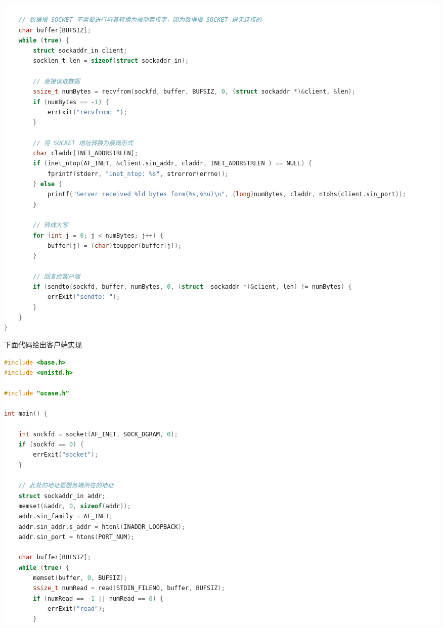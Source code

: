 ```c title:sockets/ucase_sv.c
    
    // 数据报 SOCKET 不需要进行将其转换为被动套接字，因为数据报 SOCKET 是无连接的
    char buffer[BUFSIZ];
    while (true) {
        struct sockaddr_in client;
        socklen_t len = sizeof(struct sockaddr_in);
        
        // 直接读取数据
        ssize_t numBytes = recvfrom(sockfd, buffer, BUFSIZ, 0, (struct sockaddr *)&client, &len);
        if (numBytes == -1) {
            errExit("recvfrom: ");
        }
        
        // 将 SOCKET 地址转换为展现形式
        char claddr[INET_ADDRSTRLEN];
        if (inet_ntop(AF_INET, &client.sin_addr, claddr, INET_ADDRSTRLEN ) == NULL) {
            fprintf(stderr, "inet_ntop: %s", strerror(errno));
        } else {
            printf("Server received %ld bytes form(%s,%hu)\n", (long)numBytes, claddr, ntohs(client.sin_port));
        }
        
        // 转成大写
        for (int j = 0; j < numBytes; j++) {
            buffer[j] = (char)toupper(buffer[j]);
        }
        
        // 回复给客户端
        if (sendto(sockfd, buffer, numBytes, 0, (struct  sockaddr *)&client, len) != numBytes) {
            errExit("sendto: ");
        }
    }
}
```

下面代码给出客户端实现

```c title:sockets/ucase_cl.c
#include <base.h>
#include <unistd.h>

#include "ucase.h"

int main() {

    int sockfd = socket(AF_INET, SOCK_DGRAM, 0);
    if (sockfd == 0) {
        errExit("socket");
    }
    
    // 此处的地址是服务端所在的地址
    struct sockaddr_in addr;
    memset(&addr, 0, sizeof(addr));
    addr.sin_family = AF_INET;
    addr.sin_addr.s_addr = htonl(INADDR_LOOPBACK);
    addr.sin_port = htons(PORT_NUM);

    char buffer[BUFSIZ];
    while (true) {
        memset(buffer, 0, BUFSIZ);
        ssize_t numRead = read(STDIN_FILENO, buffer, BUFSIZ);
        if (numRead == -1 || numRead == 0) {
            errExit("read");
        }
```